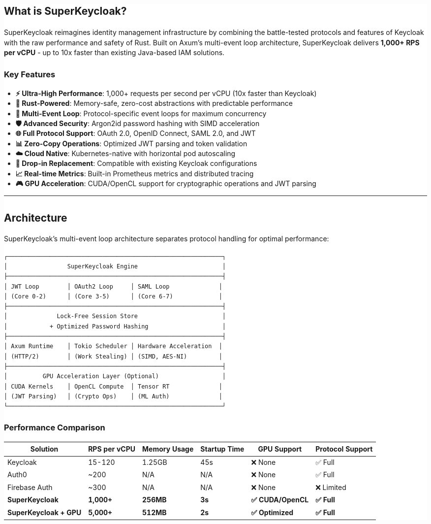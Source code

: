 ## What is SuperKeycloak?

SuperKeycloak reimagines identity management infrastructure by combining the battle-tested protocols and features of Keycloak with the raw performance and safety of Rust. Built on Axum’s multi-event loop architecture, SuperKeycloak delivers **1,000+ RPS per vCPU** - up to 10x faster than existing Java-based IAM solutions.

### Key Features

- **⚡ Ultra-High Performance**: 1,000+ requests per second per vCPU (10x faster than Keycloak)
- **🦀 Rust-Powered**: Memory-safe, zero-cost abstractions with predictable performance
- **🔄 Multi-Event Loop**: Protocol-specific event loops for maximum concurrency
- **🛡️ Advanced Security**: Argon2id password hashing with SIMD acceleration
- **🌐 Full Protocol Support**: OAuth 2.0, OpenID Connect, SAML 2.0, and JWT
- **📊 Zero-Copy Operations**: Optimized JWT parsing and token validation
- **☁️ Cloud Native**: Kubernetes-native with horizontal pod autoscaling
- **🔧 Drop-in Replacement**: Compatible with existing Keycloak configurations
- **📈 Real-time Metrics**: Built-in Prometheus metrics and distributed tracing
- **🎮 GPU Acceleration**: CUDA/OpenCL support for cryptographic operations and JWT parsing

-----

## Architecture

SuperKeycloak’s multi-event loop architecture separates protocol handling for optimal performance:

```
┌─────────────────────────────────────────────────────────────┐
│                 SuperKeycloak Engine                        │
├─────────────────────────────────────────────────────────────┤
│ JWT Loop        │ OAuth2 Loop     │ SAML Loop              │
│ (Core 0-2)      │ (Core 3-5)      │ (Core 6-7)             │
├─────────────────────────────────────────────────────────────┤
│              Lock-Free Session Store                        │
│            + Optimized Password Hashing                     │
├─────────────────────────────────────────────────────────────┤
│ Axum Runtime    │ Tokio Scheduler │ Hardware Acceleration  │
│ (HTTP/2)        │ (Work Stealing) │ (SIMD, AES-NI)         │
├─────────────────────────────────────────────────────────────┤
│          GPU Acceleration Layer (Optional)                  │
│ CUDA Kernels    │ OpenCL Compute  │ Tensor RT              │
│ (JWT Parsing)   │ (Crypto Ops)    │ (ML Auth)              │
└─────────────────────────────────────────────────────────────┘
```

### Performance Comparison

|Solution               |RPS per vCPU|Memory Usage|Startup Time|GPU Support      |Protocol Support|
|-----------------------|------------|------------|------------|-----------------|----------------|
|Keycloak               |15-120      |1.25GB      |45s         |❌ None           |✅ Full          |
|Auth0                  |~200        |N/A         |N/A         |❌ None           |✅ Full          |
|Firebase Auth          |~300        |N/A         |N/A         |❌ None           |❌ Limited       |
|**SuperKeycloak**      |**1,000+**  |**256MB**   |**3s**      |**✅ CUDA/OpenCL**|**✅ Full**      |
|**SuperKeycloak + GPU**|**5,000+**  |**512MB**   |**2s**      |**✅ Optimized**  |**✅ Full**      |
